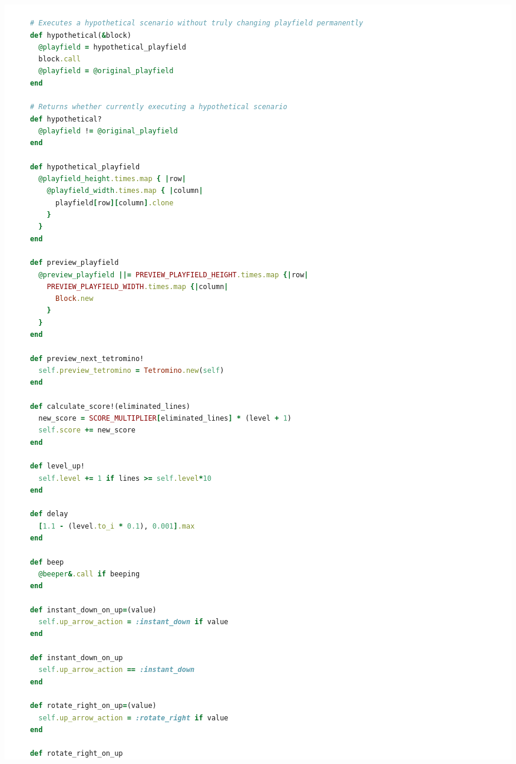 ```ruby
      
      # Executes a hypothetical scenario without truly changing playfield permanently
      def hypothetical(&block)
        @playfield = hypothetical_playfield
        block.call
        @playfield = @original_playfield
      end
      
      # Returns whether currently executing a hypothetical scenario
      def hypothetical?
        @playfield != @original_playfield
      end
      
      def hypothetical_playfield
        @playfield_height.times.map { |row|
          @playfield_width.times.map { |column|
            playfield[row][column].clone
          }
        }
      end
      
      def preview_playfield
        @preview_playfield ||= PREVIEW_PLAYFIELD_HEIGHT.times.map {|row|
          PREVIEW_PLAYFIELD_WIDTH.times.map {|column|
            Block.new
          }
        }
      end
      
      def preview_next_tetromino!
        self.preview_tetromino = Tetromino.new(self)
      end
      
      def calculate_score!(eliminated_lines)
        new_score = SCORE_MULTIPLIER[eliminated_lines] * (level + 1)
        self.score += new_score
      end
      
      def level_up!
        self.level += 1 if lines >= self.level*10
      end
      
      def delay
        [1.1 - (level.to_i * 0.1), 0.001].max
      end
      
      def beep
        @beeper&.call if beeping
      end
      
      def instant_down_on_up=(value)
        self.up_arrow_action = :instant_down if value
      end
      
      def instant_down_on_up
        self.up_arrow_action == :instant_down
      end
      
      def rotate_right_on_up=(value)
        self.up_arrow_action = :rotate_right if value
      end
      
      def rotate_right_on_up
```